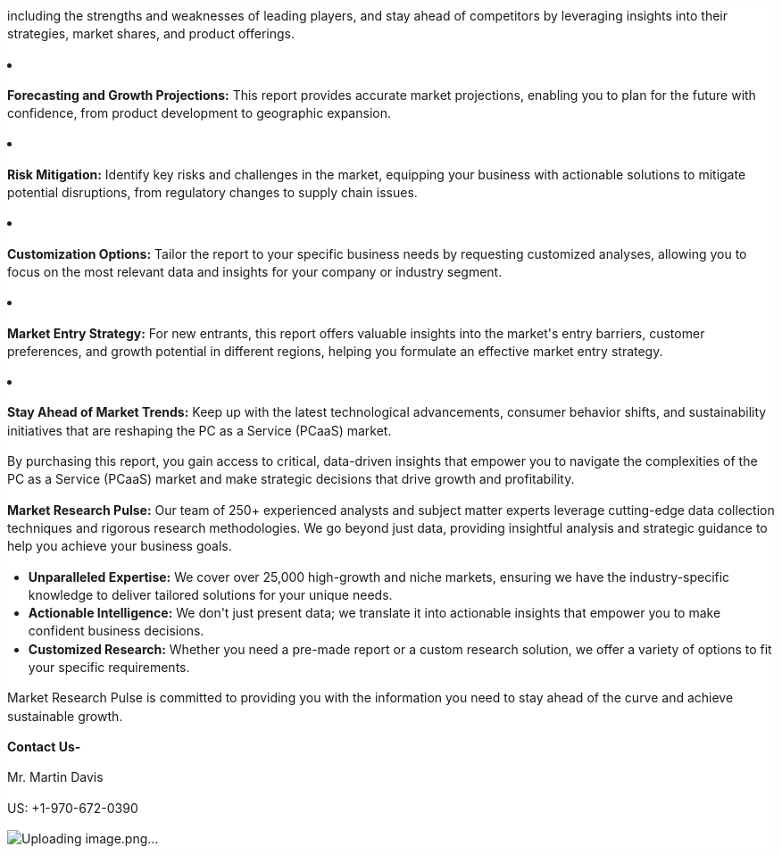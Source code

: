 including the strengths and weaknesses of leading players, and stay ahead of competitors by leveraging insights into their strategies, market shares, and product offerings.</p></li><li><p><strong>Forecasting and Growth Projections:</strong> This report provides accurate market projections, enabling you to plan for the future with confidence, from product development to geographic expansion.</p></li><li><p><strong>Risk Mitigation:</strong> Identify key risks and challenges in the market, equipping your business with actionable solutions to mitigate potential disruptions, from regulatory changes to supply chain issues.</p></li><li><p><strong>Customization Options:</strong> Tailor the report to your specific business needs by requesting customized analyses, allowing you to focus on the most relevant data and insights for your company or industry segment.</p></li><li><p><strong>Market Entry Strategy:</strong> For new entrants, this report offers valuable insights into the market's entry barriers, customer preferences, and growth potential in different regions, helping you formulate an effective market entry strategy.</p></li><li><p><strong>Stay Ahead of Market Trends:</strong> Keep up with the latest technological advancements, consumer behavior shifts, and sustainability initiatives that are reshaping the PC as a Service (PCaaS) market.</p></li></ol><p>By purchasing this report, you gain access to critical, data-driven insights that empower you to navigate the complexities of the PC as a Service (PCaaS) market and make strategic decisions that drive growth and profitability.</p><p><strong>Market Research Pulse:</strong>&nbsp;Our team of 250+ experienced analysts and subject matter experts leverage cutting-edge data collection techniques and rigorous research methodologies. We go beyond just data, providing insightful analysis and strategic guidance to help you achieve your business goals.</p><ul><li><strong>Unparalleled Expertise:</strong>&nbsp;We cover over 25,000 high-growth and niche markets, ensuring we have the industry-specific knowledge to deliver tailored solutions for your unique needs.</li><li><strong>Actionable Intelligence:</strong>&nbsp;We don't just present data; we translate it into actionable insights that empower you to make confident business decisions.</li><li><strong>Customized Research:</strong>&nbsp;Whether you need a pre-made report or a custom research solution, we offer a variety of options to fit your specific requirements.</li></ul><p>Market Research Pulse is committed to providing you with the information you need to stay ahead of the curve and achieve sustainable growth.</p><p><strong>Contact Us-</strong></p><p>Mr. Martin Davis</p><p>US: +1-970-672-0390</p>
![Uploading image.png…]()
